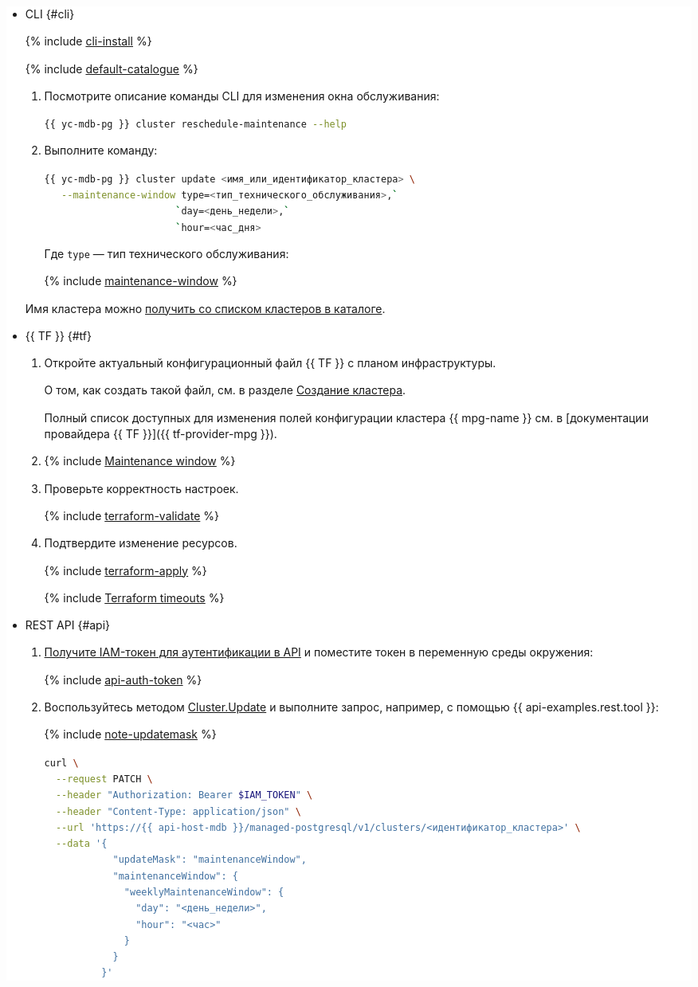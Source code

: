 - CLI {#cli}

  {% include [cli-install](../../_includes/cli-install.md) %}

  {% include [default-catalogue](../../_includes/default-catalogue.md) %}

  1. Посмотрите описание команды CLI для изменения окна обслуживания:

      ```bash
      {{ yc-mdb-pg }} cluster reschedule-maintenance --help
      ```

  1. Выполните команду:

      ```bash
      {{ yc-mdb-pg }} cluster update <имя_или_идентификатор_кластера> \
         --maintenance-window type=<тип_технического_обслуживания>,`
                             `day=<день_недели>,`
                             `hour=<час_дня>
      ```

      Где `type` — тип технического обслуживания:

      {% include [maintenance-window](../../_includes/mdb/cli/maintenance-window-description.md) %}

  Имя кластера можно [получить со списком кластеров в каталоге](cluster-list.md#list-clusters).

- {{ TF }} {#tf}

  1. Откройте актуальный конфигурационный файл {{ TF }} с планом инфраструктуры.

      О том, как создать такой файл, см. в разделе [Создание кластера](cluster-create.md).

      Полный список доступных для изменения полей конфигурации кластера {{ mpg-name }} см. в [документации провайдера {{ TF }}]({{ tf-provider-mpg }}).

  1. {% include [Maintenance window](../../_includes/mdb/mpg/terraform/maintenance-window.md) %}

  1. Проверьте корректность настроек.

      {% include [terraform-validate](../../_includes/mdb/terraform/validate.md) %}

  1. Подтвердите изменение ресурсов.

      {% include [terraform-apply](../../_includes/mdb/terraform/apply.md) %}

      {% include [Terraform timeouts](../../_includes/mdb/mpg/terraform/timeouts.md) %}

- REST API {#api}

  1. [Получите IAM-токен для аутентификации в API](../api-ref/authentication.md) и поместите токен в переменную среды окружения:

      {% include [api-auth-token](../../_includes/mdb/api-auth-token.md) %}

  1. Воспользуйтесь методом [Cluster.Update](../api-ref/Cluster/update.md) и выполните запрос, например, с помощью {{ api-examples.rest.tool }}:

     {% include [note-updatemask](../../_includes/note-api-updatemask.md) %}

     ```bash
     curl \
       --request PATCH \
       --header "Authorization: Bearer $IAM_TOKEN" \
       --header "Content-Type: application/json" \
       --url 'https://{{ api-host-mdb }}/managed-postgresql/v1/clusters/<идентификатор_кластера>' \
       --data '{
                 "updateMask": "maintenanceWindow",
                 "maintenanceWindow": {
                   "weeklyMaintenanceWindow": {
                     "day": "<день_недели>",
                     "hour": "<час>"
                   }
                 }
               }'